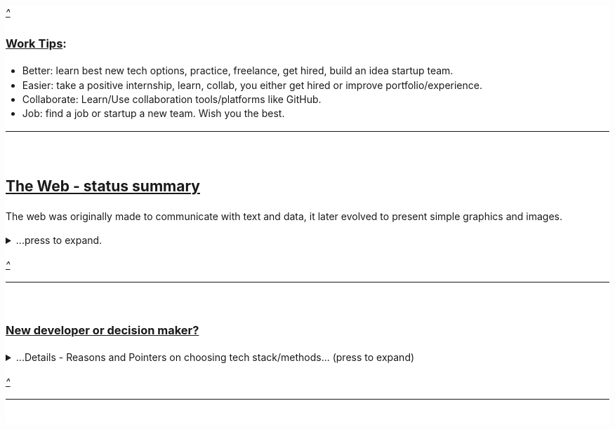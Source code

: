 [_^_](#shortcuts-)


 ### [Work Tips](#work-tips):
 - Better: learn best new tech options, practice, freelance, get hired, build an idea startup team.
 - Easier: take a positive internship, learn, collab, you either get hired or improve portfolio/experience.  
 - Collaborate: Learn/Use collaboration tools/platforms like GitHub.  
 - Job: find a job or startup a new team.  Wish you the best.  

*** 
<br>  

## [The Web - status summary](#the-web-status-summary)
The web was originally made to communicate with text and data, it later evolved to present simple graphics and images.  
<details><summary>...press to expand. </summary></details>

[_^_](#shortcuts-)  
***
<br>  

### [New developer or decision maker?](#new-developer-or-decision-make?)
<details><summary> ...Details - Reasons and Pointers on choosing tech stack/methods... (press to expand)  
</summary></details>

[_^_](#shortcuts-)  
***
<br>  

